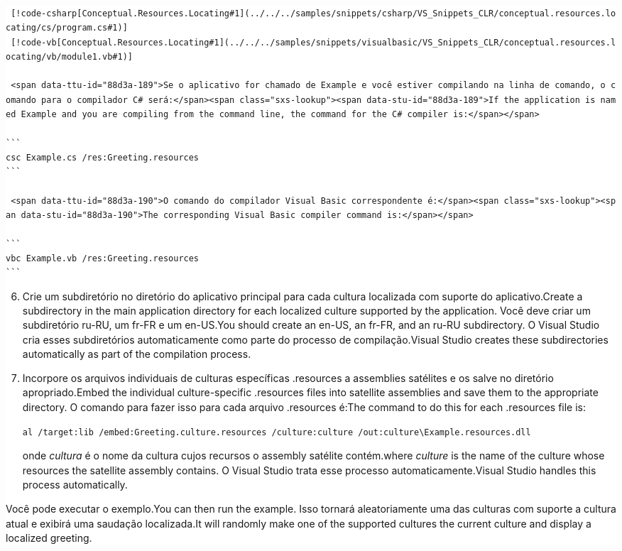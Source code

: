      [!code-csharp[Conceptual.Resources.Locating#1](../../../samples/snippets/csharp/VS_Snippets_CLR/conceptual.resources.locating/cs/program.cs#1)]
     [!code-vb[Conceptual.Resources.Locating#1](../../../samples/snippets/visualbasic/VS_Snippets_CLR/conceptual.resources.locating/vb/module1.vb#1)]  
  
     <span data-ttu-id="88d3a-189">Se o aplicativo for chamado de Example e você estiver compilando na linha de comando, o comando para o compilador C# será:</span><span class="sxs-lookup"><span data-stu-id="88d3a-189">If the application is named Example and you are compiling from the command line, the command for the C# compiler is:</span></span>  
  
    ```  
    csc Example.cs /res:Greeting.resources  
    ```  
  
     <span data-ttu-id="88d3a-190">O comando do compilador Visual Basic correspondente é:</span><span class="sxs-lookup"><span data-stu-id="88d3a-190">The corresponding Visual Basic compiler command is:</span></span>  
  
    ```  
    vbc Example.vb /res:Greeting.resources  
    ```  
  
6.  <span data-ttu-id="88d3a-191">Crie um subdiretório no diretório do aplicativo principal para cada cultura localizada com suporte do aplicativo.</span><span class="sxs-lookup"><span data-stu-id="88d3a-191">Create a subdirectory in the main application directory for each localized culture supported by the application.</span></span> <span data-ttu-id="88d3a-192">Você deve criar um subdiretório ru-RU, um fr-FR e um en-US.</span><span class="sxs-lookup"><span data-stu-id="88d3a-192">You should create an en-US, an fr-FR, and an ru-RU subdirectory.</span></span> <span data-ttu-id="88d3a-193">O Visual Studio cria esses subdiretórios automaticamente como parte do processo de compilação.</span><span class="sxs-lookup"><span data-stu-id="88d3a-193">Visual Studio creates these subdirectories automatically as part of the compilation process.</span></span>  
  
7.  <span data-ttu-id="88d3a-194">Incorpore os arquivos individuais de culturas específicas .resources a assemblies satélites e os salve no diretório apropriado.</span><span class="sxs-lookup"><span data-stu-id="88d3a-194">Embed the individual culture-specific .resources files into satellite assemblies and save them to the appropriate directory.</span></span> <span data-ttu-id="88d3a-195">O comando para fazer isso para cada arquivo .resources é:</span><span class="sxs-lookup"><span data-stu-id="88d3a-195">The command to do this for each .resources file is:</span></span>  
  
    ```  
    al /target:lib /embed:Greeting.culture.resources /culture:culture /out:culture\Example.resources.dll  
    ```  
  
     <span data-ttu-id="88d3a-196">onde *cultura* é o nome da cultura cujos recursos o assembly satélite contém.</span><span class="sxs-lookup"><span data-stu-id="88d3a-196">where *culture* is the name of the culture whose resources the satellite assembly contains.</span></span> <span data-ttu-id="88d3a-197">O Visual Studio trata esse processo automaticamente.</span><span class="sxs-lookup"><span data-stu-id="88d3a-197">Visual Studio handles this process automatically.</span></span>  
  
 <span data-ttu-id="88d3a-198">Você pode executar o exemplo.</span><span class="sxs-lookup"><span data-stu-id="88d3a-198">You can then run the example.</span></span> <span data-ttu-id="88d3a-199">Isso tornará aleatoriamente uma das culturas com suporte a cultura atual e exibirá uma saudação localizada.</span><span class="sxs-lookup"><span data-stu-id="88d3a-199">It will randomly make one of the supported cultures the current culture and display a localized greeting.</span></span>  
  